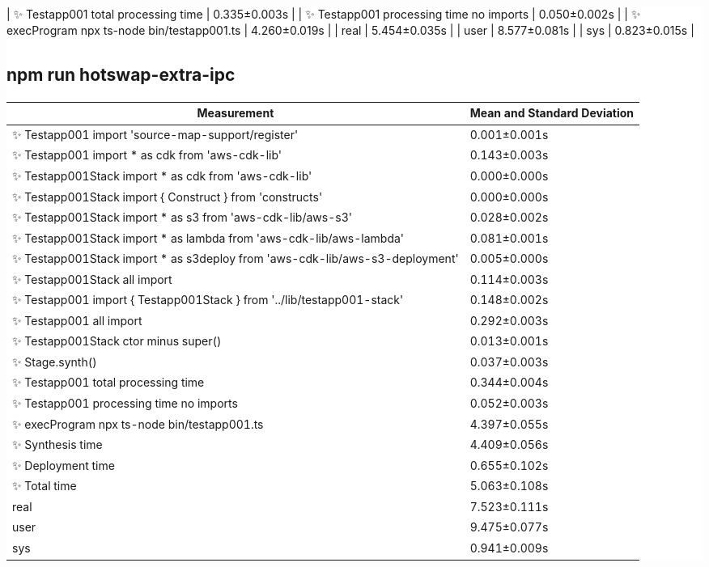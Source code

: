 | ✨  Testapp001 total processing time | 0.335&pm;0.003s |
| ✨  Testapp001 processing time no imports | 0.050&pm;0.002s |
| ✨  execProgram npx ts-node bin/testapp001.ts | 4.260&pm;0.019s |
| real | 5.454&pm;0.035s |
| user | 8.577&pm;0.081s |
| sys | 0.823&pm;0.015s |


## npm run hotswap-extra-ipc


| Measurement | Mean and Standard Deviation |
| ----------- | --------------------------- |
| ✨  Testapp001 import 'source-map-support/register' | 0.001&pm;0.001s |
| ✨  Testapp001 import * as cdk from 'aws-cdk-lib' | 0.143&pm;0.003s |
| ✨  Testapp001Stack import * as cdk from 'aws-cdk-lib' | 0.000&pm;0.000s |
| ✨  Testapp001Stack import { Construct } from 'constructs' | 0.000&pm;0.000s |
| ✨  Testapp001Stack import * as s3 from 'aws-cdk-lib/aws-s3' | 0.028&pm;0.002s |
| ✨  Testapp001Stack import * as lambda from 'aws-cdk-lib/aws-lambda' | 0.081&pm;0.001s |
| ✨  Testapp001Stack import * as s3deploy from 'aws-cdk-lib/aws-s3-deployment' | 0.005&pm;0.000s |
| ✨  Testapp001Stack all import | 0.114&pm;0.003s |
| ✨  Testapp001 import { Testapp001Stack } from '../lib/testapp001-stack' | 0.148&pm;0.002s |
| ✨  Testapp001 all import | 0.292&pm;0.003s |
| ✨  Testapp001Stack ctor minus super() | 0.013&pm;0.001s |
| ✨  Stage.synth() | 0.037&pm;0.003s |
| ✨  Testapp001 total processing time | 0.344&pm;0.004s |
| ✨  Testapp001 processing time no imports | 0.052&pm;0.003s |
| ✨  execProgram npx ts-node bin/testapp001.ts | 4.397&pm;0.055s |
| ✨  Synthesis time | 4.409&pm;0.056s |
| ✨  Deployment time | 0.655&pm;0.102s |
| ✨  Total time | 5.063&pm;0.108s |
| real | 7.523&pm;0.111s |
| user | 9.475&pm;0.077s |
| sys | 0.941&pm;0.009s |
